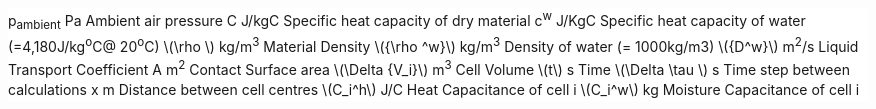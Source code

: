 <td>p<sub>ambient</sub></td>
<td>Pa</td>
<td>Ambient air pressure</td>
</tr>
<tr>
<td>C</td>
<td>J/kgC</td>
<td>Specific heat capacity of dry material</td>
</tr>
<tr>
<td>c<sup>w</sup></td>
<td>J/KgC</td>
<td>Specific heat capacity of water (=4,180J/kg<sup>o</sup>C@ 20<sup>o</sup>C)</td>
</tr>
<tr>
<td><span>\(\rho \)</span></td>
<td>kg/m<sup>3</sup></td>
<td>Material Density</td>
</tr>
<tr>
<td><span>\({\rho ^w}\)</span></td>
<td>kg/m<sup>3</sup></td>
<td>Density of water (= 1000kg/m3)</td>
</tr>
<tr>
<td><span>\({D^w}\)</span></td>
<td>m<sup>2</sup>/s</td>
<td>Liquid Transport Coefficient</td>
</tr>
<tr>
<td>A</td>
<td>m<sup>2</sup></td>
<td>Contact Surface area</td>
</tr>
<tr>
<td><span>\(\Delta {V_i}\)</span></td>
<td>m<sup>3</sup></td>
<td>Cell Volume</td>
</tr>
<tr>
<td><span>\(t\)</span></td>
<td>s</td>
<td>Time</td>
</tr>
<tr>
<td><span>\(\Delta \tau \)</span></td>
<td>s</td>
<td>Time step between calculations</td>
</tr>
<tr>
<td>x</td>
<td>m</td>
<td>Distance between cell centres</td>
</tr>
<tr>
<td><span>\(C_i^h\)</span></td>
<td>J/C</td>
<td>Heat Capacitance of cell i</td>
</tr>
<tr>
<td><span>\(C_i^w\)</span></td>
<td>kg</td>
<td>Moisture Capacitance of cell i</td>
</tr>